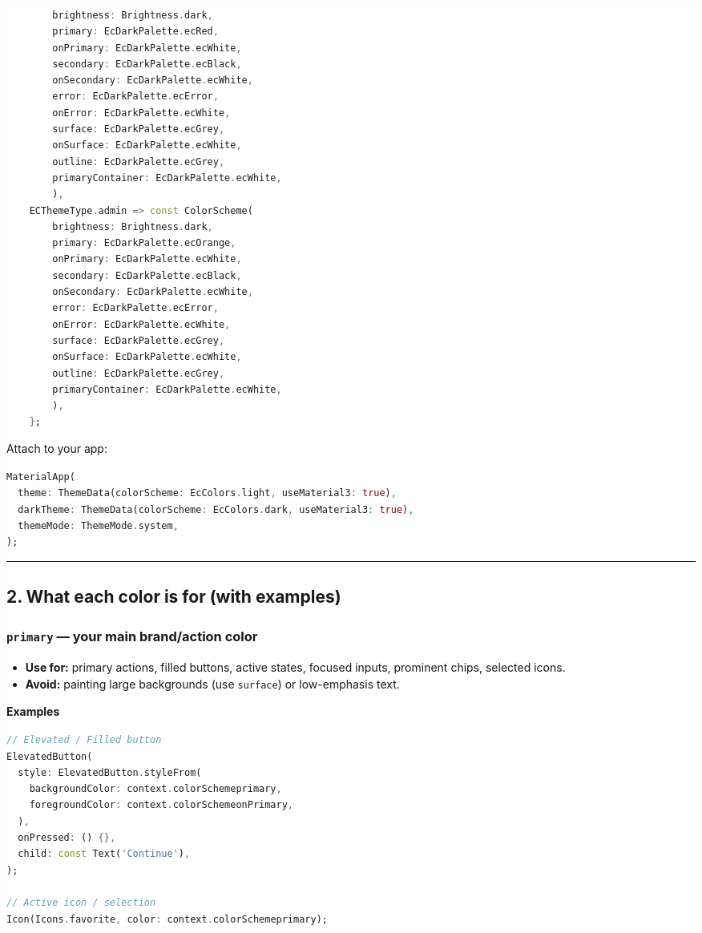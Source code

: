 ```dart
        brightness: Brightness.dark,
        primary: EcDarkPalette.ecRed,
        onPrimary: EcDarkPalette.ecWhite,
        secondary: EcDarkPalette.ecBlack,
        onSecondary: EcDarkPalette.ecWhite,
        error: EcDarkPalette.ecError,
        onError: EcDarkPalette.ecWhite,
        surface: EcDarkPalette.ecGrey,
        onSurface: EcDarkPalette.ecWhite,
        outline: EcDarkPalette.ecGrey,
        primaryContainer: EcDarkPalette.ecWhite,
        ),
    ECThemeType.admin => const ColorScheme(
        brightness: Brightness.dark,
        primary: EcDarkPalette.ecOrange,
        onPrimary: EcDarkPalette.ecWhite,
        secondary: EcDarkPalette.ecBlack,
        onSecondary: EcDarkPalette.ecWhite,
        error: EcDarkPalette.ecError,
        onError: EcDarkPalette.ecWhite,
        surface: EcDarkPalette.ecGrey,
        onSurface: EcDarkPalette.ecWhite,
        outline: EcDarkPalette.ecGrey,
        primaryContainer: EcDarkPalette.ecWhite,
        ),
    };
```

Attach to your app:

```dart
MaterialApp(
  theme: ThemeData(colorScheme: EcColors.light, useMaterial3: true),
  darkTheme: ThemeData(colorScheme: EcColors.dark, useMaterial3: true),
  themeMode: ThemeMode.system,
);
```

---

## 2. What each color is for (with examples)

### `primary` — your main brand/action color
- **Use for:** primary actions, filled buttons, active states, focused inputs, prominent chips, selected icons.
- **Avoid:** painting large backgrounds (use `surface`) or low-emphasis text.

**Examples**
```dart
// Elevated / Filled button
ElevatedButton(
  style: ElevatedButton.styleFrom(
    backgroundColor: context.colorSchemeprimary,
    foregroundColor: context.colorSchemeonPrimary,
  ),
  onPressed: () {},
  child: const Text('Continue'),
);

// Active icon / selection
Icon(Icons.favorite, color: context.colorSchemeprimary);
```

